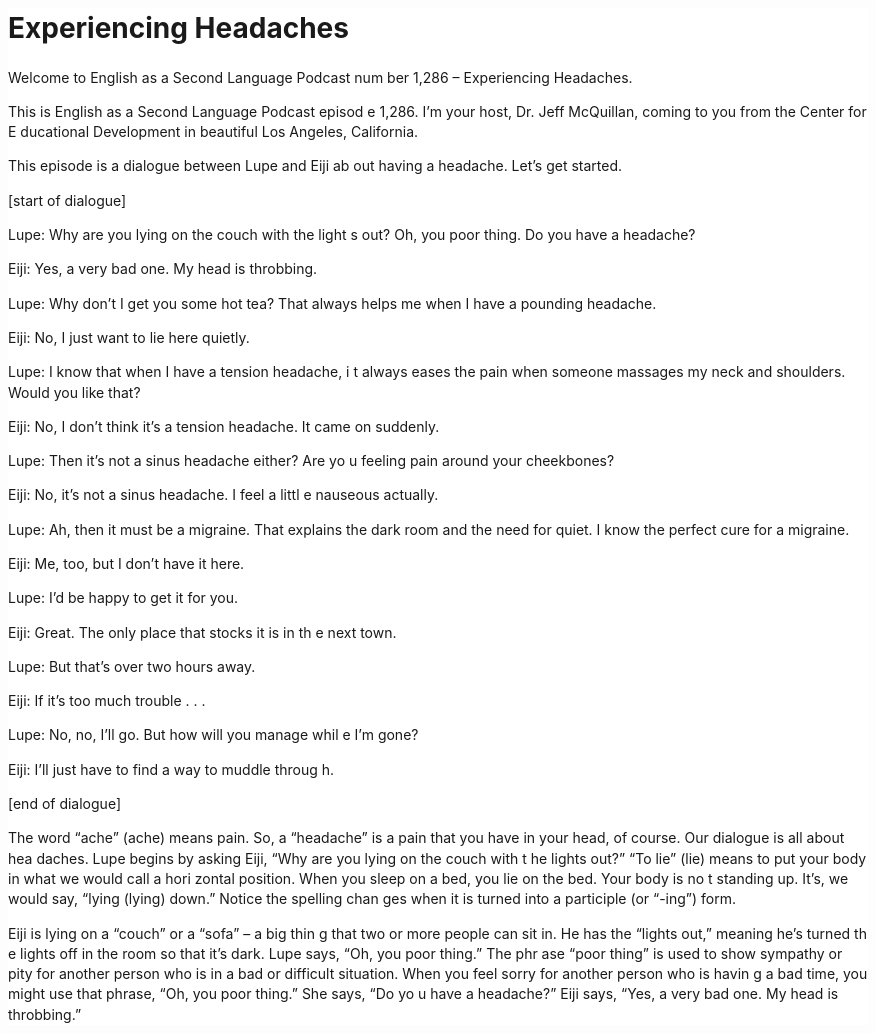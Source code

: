 # Experiencing Headaches

Welcome to English as a Second Language Podcast num ber 1,286 – Experiencing Headaches. 

This is English as a Second Language Podcast episod e 1,286. I’m your host, Dr. Jeff McQuillan, coming to you from the Center for E ducational Development in beautiful Los Angeles, California. 

This episode is a dialogue between Lupe and Eiji ab out having a headache. Let’s get started. 

[start of dialogue] 

Lupe: Why are you lying on the couch with the light s out? Oh, you poor thing. Do you have a headache? 

Eiji: Yes, a very bad one. My head is throbbing.  

Lupe: Why don’t I get you some hot tea? That always  helps me when I have a pounding headache. 

Eiji: No, I just want to lie here quietly. 

Lupe: I know that when I have a tension headache, i t always eases the pain when someone massages my neck and shoulders. Would you like that? 

Eiji: No, I don’t think it’s a tension headache. It  came on suddenly. 

Lupe: Then it’s not a sinus headache either? Are yo u feeling pain around your cheekbones? 

Eiji: No, it’s not a sinus headache. I feel a littl e nauseous actually. 

Lupe: Ah, then it must be a migraine. That explains  the dark room and the need for quiet. I know the perfect cure for a migraine.  

Eiji: Me, too, but I don’t have it here. 

Lupe: I’d be happy to get it for you. 

Eiji: Great. The only place that stocks it is in th e next town.  

 Lupe: But that’s over two hours away. 

Eiji: If it’s too much trouble . . . 

Lupe: No, no, I’ll go. But how will you manage whil e I’m gone? 

Eiji: I’ll just have to find a way to muddle throug h. 

[end of dialogue] 

The word “ache” (ache) means pain. So, a “headache”  is a pain that you have in your head, of course. Our dialogue is all about hea daches. Lupe begins by asking Eiji, “Why are you lying on the couch with t he lights out?” “To lie” (lie) means to put your body in what we would call a hori zontal position. When you sleep on a bed, you lie on the bed. Your body is no t standing up. It’s, we would say, “lying (lying) down.” Notice the spelling chan ges when it is turned into a participle (or “-ing”) form. 

Eiji is lying on a “couch” or a “sofa” – a big thin g that two or more people can sit in. He has the “lights out,” meaning he’s turned th e lights off in the room so that it’s dark. Lupe says, “Oh, you poor thing.” The phr ase “poor thing” is used to show sympathy or pity for another person who is in a bad or difficult situation. When you feel sorry for another person who is havin g a bad time, you might use that phrase, “Oh, you poor thing.” She says, “Do yo u have a headache?” Eiji says, “Yes, a very bad one. My head is throbbing.”  
